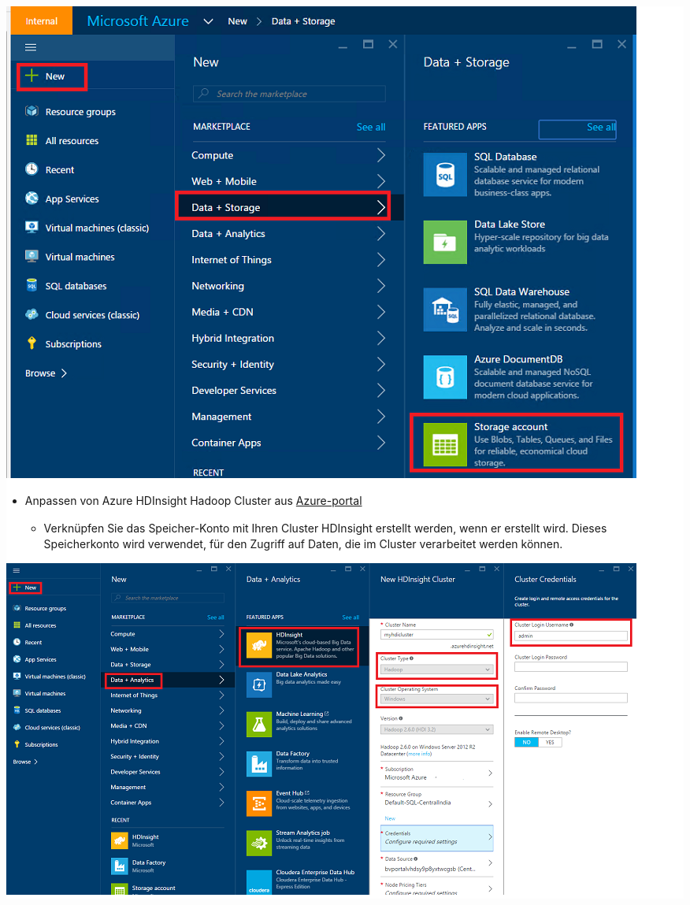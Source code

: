 ![](./media/machine-learning-data-science-vm-do-ten-things/Create_Azure_Blob.PNG)

- Anpassen von Azure HDInsight Hadoop Cluster aus [Azure-portal](machine-learning-data-science-customize-hadoop-cluster.md)

  - Verknüpfen Sie das Speicher-Konto mit Ihren Cluster HDInsight erstellt werden, wenn er erstellt wird. Dieses Speicherkonto wird verwendet, für den Zugriff auf Daten, die im Cluster verarbeitet werden können.

![](./media/machine-learning-data-science-vm-do-ten-things/Create_HDI_v4.PNG)
